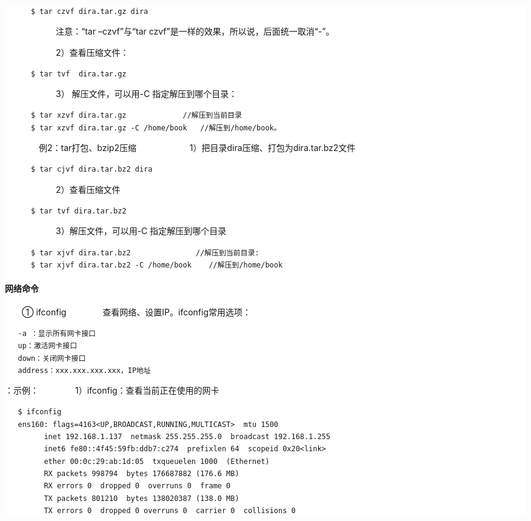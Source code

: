 ```
      $ tar czvf dira.tar.gz dira   
```

      注意：“tar –czvf”与“tar czvf”是一样的效果，所以说，后面统一取消“-”。

      2）查看压缩文件：

```
      $ tar tvf  dira.tar.gz   
```

      3） 解压文件，可以用-C 指定解压到哪个目录：

```
      $ tar xzvf dira.tar.gz             //解压到当前目录    
      $ tar xzvf dira.tar.gz -C /home/book   //解压到/home/book。     
```

    例2：tar打包、bzip2压缩
      1）把目录dira压缩、打包为dira.tar.bz2文件

```
      $ tar cjvf dira.tar.bz2 dira   
```

      2）查看压缩文件

```
      $ tar tvf dira.tar.bz2   
```

      3）解压文件，可以用-C 指定解压到哪个目录

```
      $ tar xjvf dira.tar.bz2               //解压到当前目录:     
      $ tar xjvf dira.tar.bz2 -C /home/book    //解压到/home/book   
```

#### 网络命令

  ① ifconfig
    查看网络、设置IP。ifconfig常用选项：

```
   -a ：显示所有网卡接口   
   up：激活网卡接口    
   down：关闭网卡接口   
   address：xxx.xxx.xxx.xxx，IP地址   
```

：示例：
    1）ifconfig：查看当前正在使用的网卡

```
   $ ifconfig   
   ens160: flags=4163<UP,BROADCAST,RUNNING,MULTICAST>  mtu 1500   
         inet 192.168.1.137  netmask 255.255.255.0  broadcast 192.168.1.255   
         inet6 fe80::4f45:59fb:ddb7:c274  prefixlen 64  scopeid 0x20<link>   
         ether 00:0c:29:ab:1d:05  txqueuelen 1000  (Ethernet)   
         RX packets 998794  bytes 176687882 (176.6 MB)   
         RX errors 0  dropped 0  overruns 0  frame 0   
         TX packets 801210  bytes 138020387 (138.0 MB)   
         TX errors 0  dropped 0 overruns 0  carrier 0  collisions 0   
```
